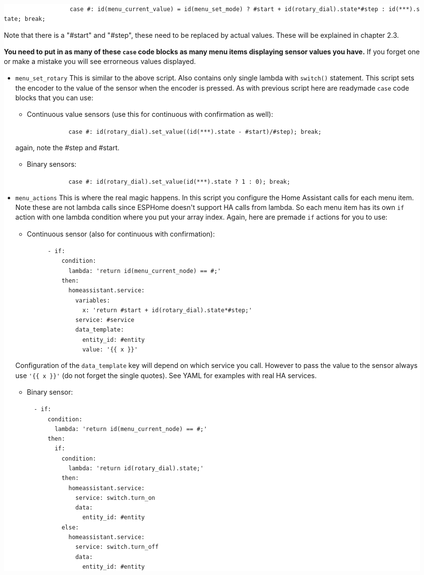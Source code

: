                        case #: id(menu_current_value) = id(menu_set_mode) ? #start + id(rotary_dial).state*#step : id(***).state; break;

  Note that there is a "#start" and "#step", these need to be replaced by actual values. These will be explained in chapter 2.3.

  **You need to put in as many of these `case` code blocks as many menu items displaying sensor values you have.** If you forget one or make a mistake you will see errorneous values displayed.
	
 * `menu_set_rotary`
    This is similar to the above script. Also contains only single lambda with `switch()` statement. This script sets the encoder to the value of the sensor when the encoder is pressed. As with previous script here are readymade `case` code blocks that you can use:
	 * Continuous value sensors (use this for continuous with confirmation as well):

                       case #: id(rotary_dial).set_value((id(***).state - #start)/#step); break;
	  again, note the #step and #start.

	 * Binary sensors:
  
                       case #: id(rotary_dial).set_value(id(***).state ? 1 : 0); break;

 * `menu_actions`
    This is where the real magic happens. In this script you configure the Home Assistant calls for each menu item. Note these are not lambda calls since ESPHome doesn't support HA calls from lambda. So each menu item has its own `if` action with one lambda condition where you put your array index.
    Again, here are premade `if` actions for you to use:
	 * Continuous sensor (also for continuous with confirmation):
  
                 - if:
                     condition:
                       lambda: 'return id(menu_current_node) == #;'
                     then:
                       homeassistant.service:
                         variables:
                           x: 'return #start + id(rotary_dial).state*#step;'
                         service: #service
                         data_template:
                           entity_id: #entity
                           value: '{{ x }}'

      Configuration of the `data_template` key will depend on which service you call. However to pass the value to the sensor always use `'{{ x }}'` (do not forget the single quotes). See YAML for examples with real HA services.
	  
	 * Binary sensor:
  
             - if:
                 condition:
                   lambda: 'return id(menu_current_node) == #;'
                 then:
                   if:
                     condition:
                       lambda: 'return id(rotary_dial).state;'
                     then:  
                       homeassistant.service:
                         service: switch.turn_on
                         data:
                           entity_id: #entity
                     else:
                       homeassistant.service:
                         service: switch.turn_off
                         data:
                           entity_id: #entity
